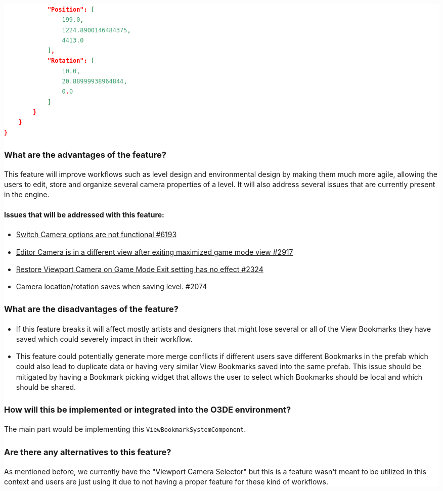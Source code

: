 ```json
            "Position": [
                199.0,
                1224.8900146484375,
                4413.0
            ],
            "Rotation": [
                10.0,
                20.88999938964844,
                0.0
            ]
        }
    }
}
```

### What are the advantages of the feature?

This feature will improve workflows such as level design and environmental design by making them much more agile, allowing the users to edit, store and organize several camera properties of a level. It will also address several issues that are currently present in the engine.

#### Issues that will be addressed with this feature:

- [ Switch Camera options are not functional #6193 ](https://github.com/o3de/o3de/issues/6193)

- [ Editor Camera is in a different view after exiting maximized game mode view #2917 ](https://github.com/o3de/o3de/issues/2917)

- [ Restore Viewport Camera on Game Mode Exit setting has no effect #2324 ](https://github.com/o3de/o3de/issues/2324)

- [ Camera location/rotation saves when saving level. #2074 ](https://github.com/o3de/o3de/issues/2074)

### What are the disadvantages of the feature?

- If this feature breaks it will affect mostly artists and designers that might lose several or all of the View Bookmarks they have saved which could severely impact in their workflow.
  
- This feature could potentially generate more merge conflicts if different users save different Bookmarks in the prefab which could also lead to duplicate data or having very similar View Bookmarks saved into the same prefab. This issue should be mitigated by having a Bookmark picking widget that allows the user to select which Bookmarks should be local and which should be shared.

### How will this be implemented or integrated into the O3DE environment?

The main part would be implementing this `ViewBookmarkSystemComponent`.

### Are there any alternatives to this feature?

As mentioned before, we currently have the "Viewport Camera Selector" but this is a feature wasn't meant to be utilized in this context and users are just using it due to not having a proper feature for these kind of workflows.
